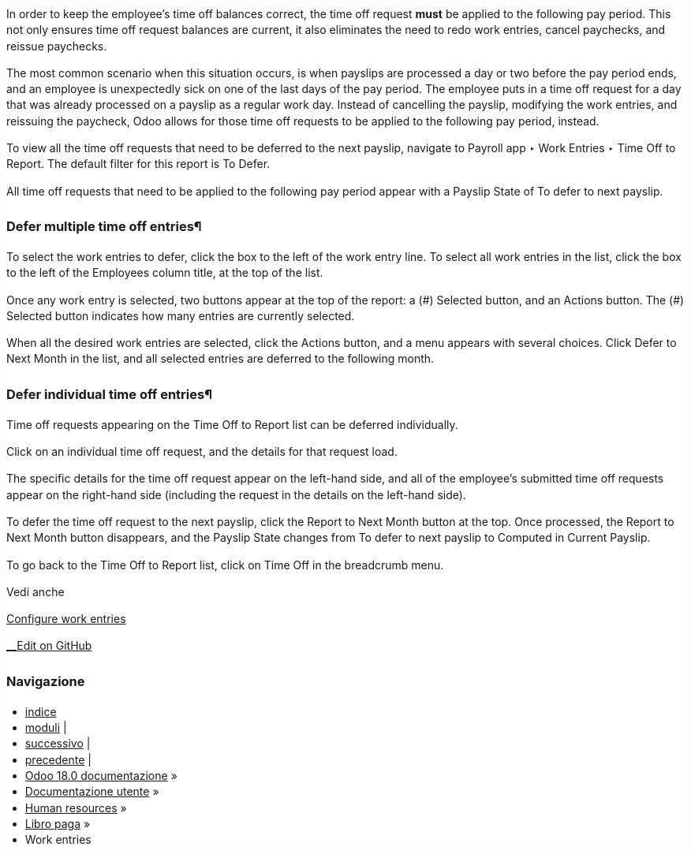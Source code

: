 In order to keep the employee’s time off balances correct, the time off request **must** be applied to the following pay period. This not only ensures time off request balances are current, it also eliminates the need to redo work entries, cancel paychecks, and reissue paychecks.

The most common scenario when this situation occurs, is when payslips are processed a day or two before the pay period ends, and an employee is unexpectedly sick on one of the last days of the pay period. The employee puts in a time off request for a day that was already processed on a payslip as a regular work day. Instead of cancelling the payslip, modifying the work entries, and reissuing the paycheck, Odoo allows for those time off requests to be applied to the following pay period, instead.

To view all the time off requests that need to be deferred to the next payslip, navigate to Payroll app ‣ Work Entries ‣ Time Off to Report. The default filter for this report is To Defer.

All time off requests that need to be applied to the following pay period appear with a Payslip State of To defer to next payslip.

### Defer multiple time off entries¶

To select the work entries to defer, click the box to the left of the work entry line. To select all work entries in the list, click the box to the left of the Employees column title, at the top of the list.

Once any work entry is selected, two buttons appear at the top of the report: a (#) Selected button, and an Actions button. The (#) Selected button indicates how many entries are currently selected.

When all the desired work entries are selected, click the Actions button, and a menu appears with several choices. Click Defer to Next Month in the list, and all selected entries are deferred to the following month.

### Defer individual time off entries¶

Time off requests appearing on the Time Off to Report list can be deferred individually.

Click on an individual time off request, and the details for that request load.

The specific details for the time off request appear on the left-hand side, and all of the employee’s submitted time off requests appear on the right-hand side (including the request in the details on the left-hand side).

To defer the time off request to the next payslip, click the Report to Next Month button at the top. Once processed, the Report to Next Month button disappears, and the Payslip State changes from To defer to next payslip to Computed in Current Payslip.

To go back to the Time Off to Report list, click on Time Off in the breadcrumb menu.

Vedi anche

[Configure work entries](../payroll.html#payroll-work-entries-config)

[ __Edit on GitHub](https://github.com/odoo/Documentation/edit/18.0/content/applications/hr/payroll/work_entries.rst)

### Navigazione

  * [indice](../../../genindex.html "Indice generale")
  * [moduli](../../../py-modindex.html "Indice del modulo Python") |
  * [successivo](salary_attachments.html "Salary attachments") |
  * [precedente](contracts.html "Contratti") |
  * [Odoo 18.0 documentazione](../../../index-2.html) »
  * [Documentazione utente](../../../applications.html) »
  * [Human resources](../../hr.html) »
  * [Libro paga](../payroll.html) »
  * Work entries
